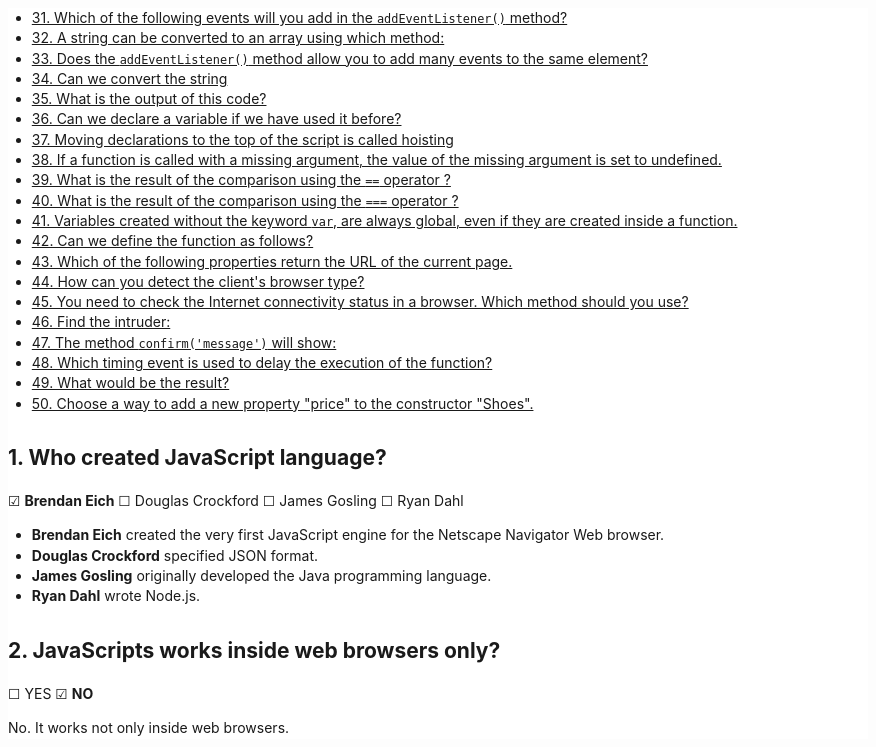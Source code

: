 - [31. Which of the following events will you add in the `addEventListener()` method?](#31-which-of-the-following-events-will-you-add-in-the-addeventlistener-method)
- [32. A string can be converted to an array using which method:](#32-a-string-can-be-converted-to-an-array-using-which-method)
- [33. Does the `addEventListener()` method allow you to add many events to the same element?](#33-does-the-addeventlistener-method-allow-you-to-add-many-events-to-the-same-element)
- [34. Can we convert the string](#34-can-we-convert-the-string)
- [35. What is the output of this code?](#35-what-is-the-output-of-this-code)
- [36. Can we declare a variable if we have used it before?](#36-can-we-declare-a-variable-if-we-have-used-it-before)
- [37. Moving declarations to the top of the script is called hoisting](#37-moving-declarations-to-the-top-of-the-script-is-called-hoisting)
- [38. If a function is called with a missing argument, the value of the missing argument is set to undefined.](#38-if-a-function-is-called-with-a-missing-argument-the-value-of-the-missing-argument-is-set-to-undefined)
- [39. What is the result of the comparison using the `==` operator ?](#39-what-is-the-result-of-the-comparison-using-the--operator-)
- [40. What is the result of the comparison using the `===` operator ?](#40-what-is-the-result-of-the-comparison-using-the--operator-)
- [41. Variables created without the keyword `var`, are always global, even if they are created inside a function.](#41-variables-created-without-the-keyword-var-are-always-global-even-if-they-are-created-inside-a-function)
- [42. Can we define the function as follows?](#42-can-we-define-the-function-as-follows)
- [43.  Which of the following properties return the URL of the current page.](#43--which-of-the-following-properties-return-the-url-of-the-current-page)
- [44. How can you detect the client's browser type?](#44-how-can-you-detect-the-clients-browser-type)
- [45. You need to check the Internet connectivity status in a browser. Which method should you use?](#45-you-need-to-check-the-internet-connectivity-status-in-a-browser-which-method-should-you-use)
- [46. Find the intruder:](#46-find-the-intruder)
- [47. The method `confirm('message')` will show:](#47-the-method-confirmmessage-will-show)
- [48. Which timing event is used to delay the execution of the function?](#48-which-timing-event-is-used-to-delay-the-execution-of-the-function)
- [49. What would be the result?](#49-what-would-be-the-result)
- [50. Choose a way to add a new property "price" to the constructor "Shoes".](#50-choose-a-way-to-add-a-new-property-price-to-the-constructor-shoes)
 
## 1. Who created JavaScript language?
 
☑ **Brendan Eich** ☐ Douglas Crockford ☐ James Gosling ☐ Ryan Dahl
 
* **Brendan Eich** created the very first JavaScript engine for the Netscape Navigator Web browser. 
* **Douglas Crockford** specified JSON format. 
* **James Gosling** originally developed the Java programming language.
* **Ryan Dahl** wrote Node.js.
 
 
## 2. JavaScripts works inside web browsers only?
 
☐ YES  ☑ **NO**
 
No. It works not only inside web browsers.
 